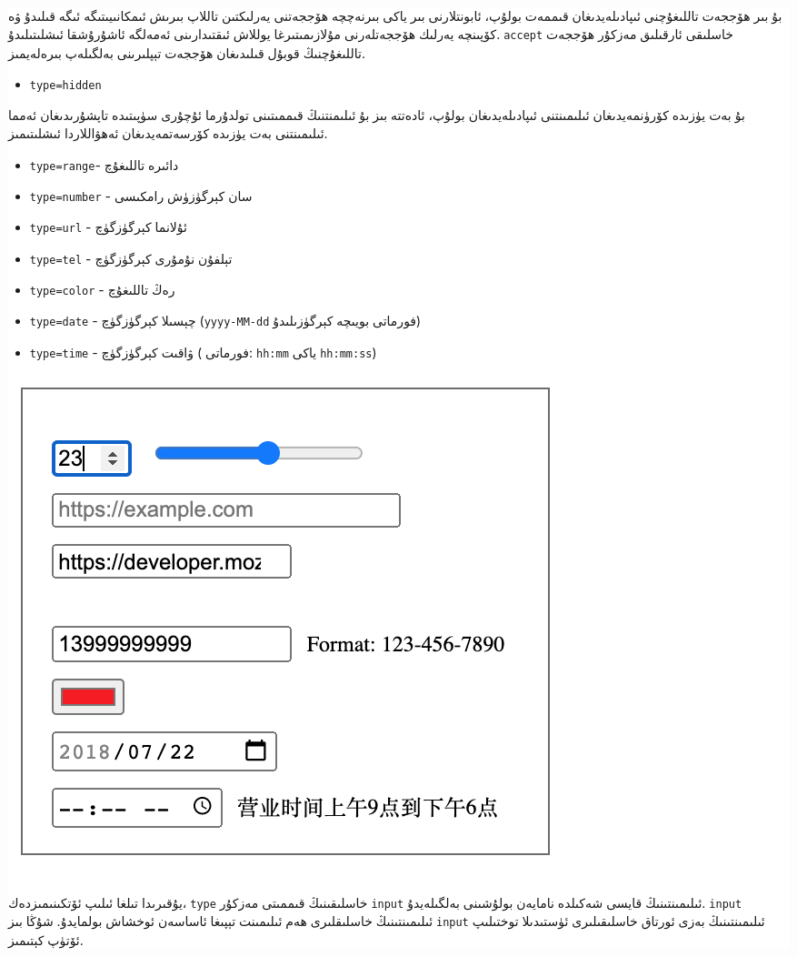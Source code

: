 بۇ بىر ھۆججەت تاللىغۇچنى ئىپادىلەيدىغان قىممەت بولۇپ، ئابونتلارنى بىر ياكى بىرنەچچە ھۆججەتنى يەرلىكتىن تاللاپ بىرىش ئىمكانىيىتىگە ئىگە قىلىدۇ ۋە كۆپىنچە يەرلىك ھۆججەتلەرنى مۇلازىمىتىرغا يوللاش ئىقتىدارىنى ئەمەلگە ئاشۇرۇشقا ئىشلىتىلىدۇ. `accept` خاسلىقى ئارقىلىق مەزكۇر ھۆججەت تاللىغۇچنىڭ قوبۇل قىلىدىغان ھۆججەت تېپلىرىنى بەلگىلەپ بىرەلەيمىز.



* `type=hidden`

بۇ بەت يۈزىدە كۆرۈنمەيدىغان ئىلىمىنتنى ئىپادىلەيدىغان بولۇپ، ئادەتتە بىز بۇ ئىلىمنتنىڭ قىممىتىنى تولدۇرما ئۇچۇرى سۈپىتىدە تاپشۇرىدىغان ئەمما ئىلىمىنتنى بەت يۈزىدە كۆرسەتمەيدىغان ئەھۋاللاردا ئىشلىتىمىز.



* `type=range`- دائىرە تاللىغۇچ

* `type=number` - سان كېرگۈزۈش رامكىسى
* `type=url` - ئۇلانما كېرگۈزگۈچ
* `type=tel` - تېلفۇن نۇمۇرى كېرگۈزگۈچ
* `type=color` - رەڭ تاللىغۇچ
* `type=date` - چېسىلا كېرگۈزگۈچ (`yyyy-MM-dd` فورماتى بويىچە كېرگۈزىلىدۇ)
* `type=time` - ۋاقىت كېرگۈزگۈچ ( فورماتى: `hh:mm` ياكى `hh:mm:ss`)

![input-types](img/input-types.png)

يۇقىرىدا تىلغا ئىلىپ ئۆتكىنىمىزدەك، `type` خاسلىقىنىڭ قىممىتى مەزكۇر `input` ئىلىمىنتىنىڭ قايسى شەكىلدە نامايەن بولۇشىنى بەلگىلەيدۇ. `input` ئىلىمىنتىنىڭ خاسلىقلىرى ھەم ئىلىمىنت تېپىغا ئاساسەن ئوخشاش بولمايدۇ. شۇڭا بىز `input` ئىلىمىنتىنىڭ بەزى ئورتاق خاسلىقىلىرى ئۈستىدىلا توختىلىپ ئۆتۈپ كېتىمىز.
